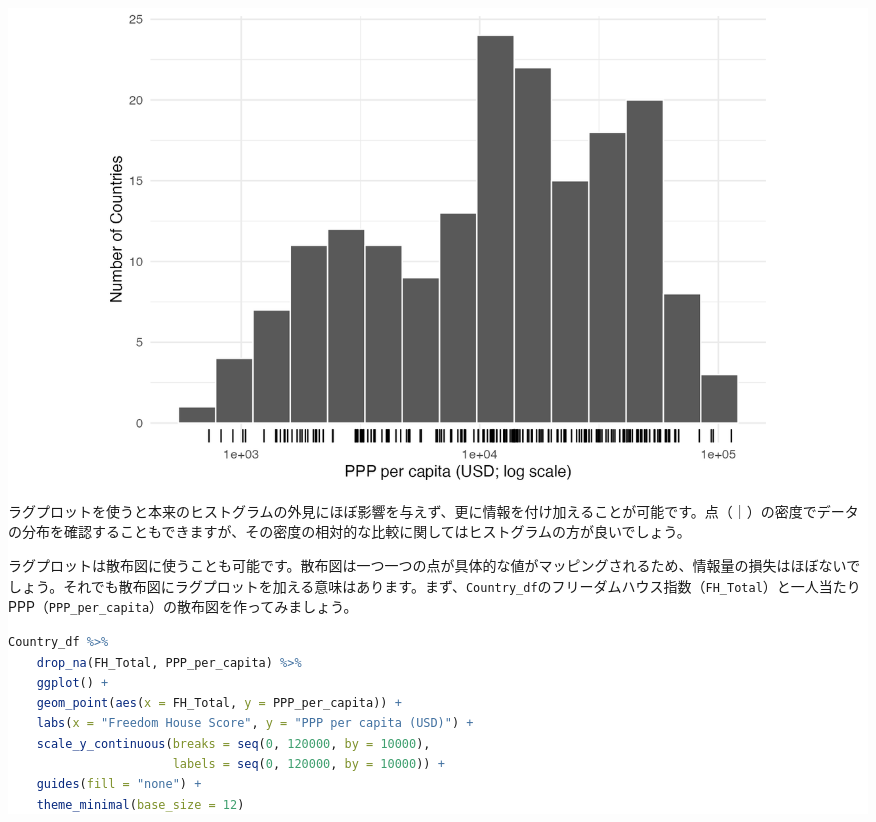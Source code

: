 <img src="visualization4_files/figure-html/visual4-rug2-1.png" width="672" style="display: block; margin: auto;" />

ラグプロットを使うと本来のヒストグラムの外見にほぼ影響を与えず、更に情報を付け加えることが可能です。点（｜）の密度でデータの分布を確認することもできますが、その密度の相対的な比較に関してはヒストグラムの方が良いでしょう。

ラグプロットは散布図に使うことも可能です。散布図は一つ一つの点が具体的な値がマッピングされるため、情報量の損失はほぼないでしょう。それでも散布図にラグプロットを加える意味はあります。まず、`Country_df`のフリーダムハウス指数（`FH_Total`）と一人当たりPPP（`PPP_per_capita`）の散布図を作ってみましょう。


```{.r .numberLines}
Country_df %>%
    drop_na(FH_Total, PPP_per_capita) %>%
    ggplot() +
    geom_point(aes(x = FH_Total, y = PPP_per_capita)) +
    labs(x = "Freedom House Score", y = "PPP per capita (USD)") +
    scale_y_continuous(breaks = seq(0, 120000, by = 10000),
                       labels = seq(0, 120000, by = 10000)) +
    guides(fill = "none") +
    theme_minimal(base_size = 12)
```
